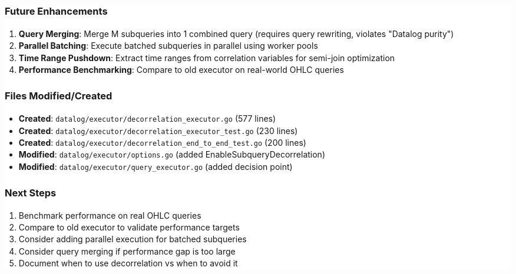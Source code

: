 ### Future Enhancements

1. **Query Merging**: Merge M subqueries into 1 combined query (requires query rewriting, violates "Datalog purity")
2. **Parallel Batching**: Execute batched subqueries in parallel using worker pools
3. **Time Range Pushdown**: Extract time ranges from correlation variables for semi-join optimization
4. **Performance Benchmarking**: Compare to old executor on real-world OHLC queries

### Files Modified/Created

- **Created**: `datalog/executor/decorrelation_executor.go` (577 lines)
- **Created**: `datalog/executor/decorrelation_executor_test.go` (230 lines)
- **Created**: `datalog/executor/decorrelation_end_to_end_test.go` (200 lines)
- **Modified**: `datalog/executor/options.go` (added EnableSubqueryDecorrelation)
- **Modified**: `datalog/executor/query_executor.go` (added decision point)

### Next Steps

1. Benchmark performance on real OHLC queries
2. Compare to old executor to validate performance targets
3. Consider adding parallel execution for batched subqueries
4. Consider query merging if performance gap is too large
5. Document when to use decorrelation vs when to avoid it
